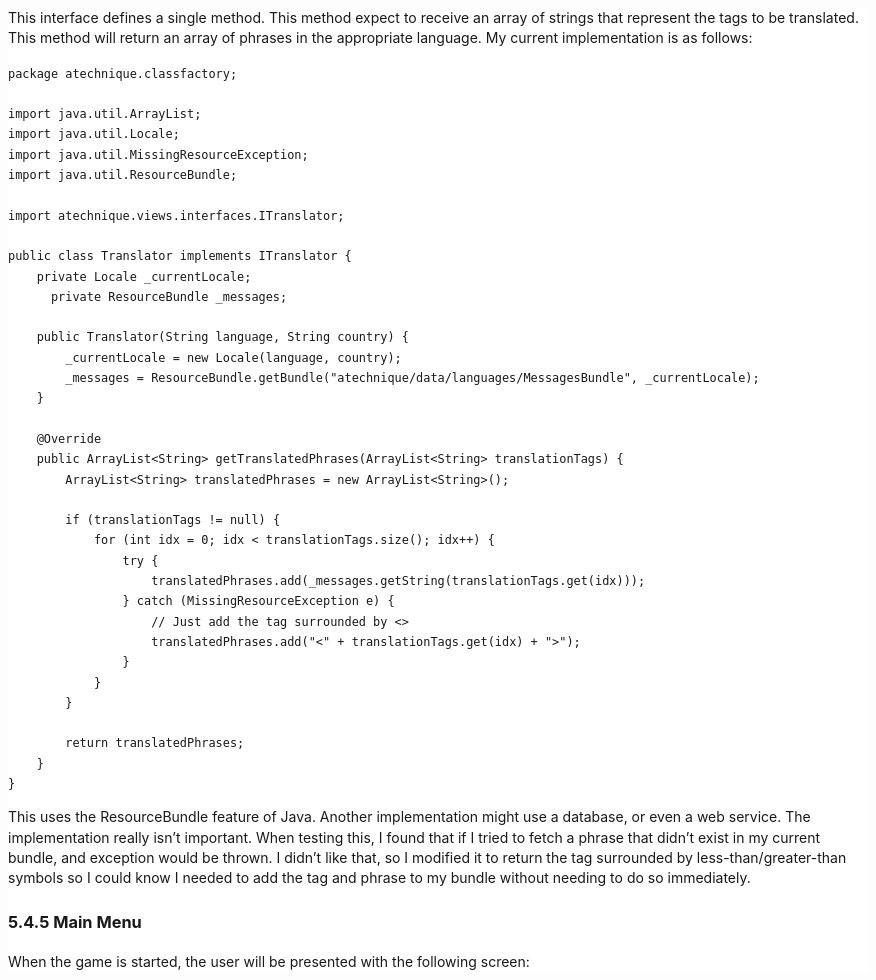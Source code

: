 This interface defines a single method.  This method expect to receive an array of strings that represent the tags to be translated.  This method will return an array of phrases in the appropriate language.  My current implementation is as follows:

```
package atechnique.classfactory;

import java.util.ArrayList;
import java.util.Locale;
import java.util.MissingResourceException;
import java.util.ResourceBundle;

import atechnique.views.interfaces.ITranslator;

public class Translator implements ITranslator {
	private Locale _currentLocale;
      private ResourceBundle _messages;

	public Translator(String language, String country) {
        _currentLocale = new Locale(language, country);
        _messages = ResourceBundle.getBundle("atechnique/data/languages/MessagesBundle", _currentLocale);
	}

	@Override
	public ArrayList<String> getTranslatedPhrases(ArrayList<String> translationTags) {
		ArrayList<String> translatedPhrases = new ArrayList<String>();

		if (translationTags != null) {
			for (int idx = 0; idx < translationTags.size(); idx++) {
				try {
					translatedPhrases.add(_messages.getString(translationTags.get(idx)));
				} catch (MissingResourceException e) {
					// Just add the tag surrounded by <>
					translatedPhrases.add("<" + translationTags.get(idx) + ">");				
				}
			}
		}
		
		return translatedPhrases;
	}
}
```

This uses the ResourceBundle feature of Java.  Another implementation might use a database, or even a web service.  The implementation really isn’t important.  When testing this, I found that if I tried to fetch a phrase that didn’t exist in my current bundle, and exception would be thrown.  I didn’t like that, so I modified it to return the tag surrounded by less-than/greater-than symbols so I could know I needed to add the tag and phrase to my bundle without needing to do so immediately.

### 5.4.5 Main Menu ###
When the game is started, the user will be presented with the following screen:

